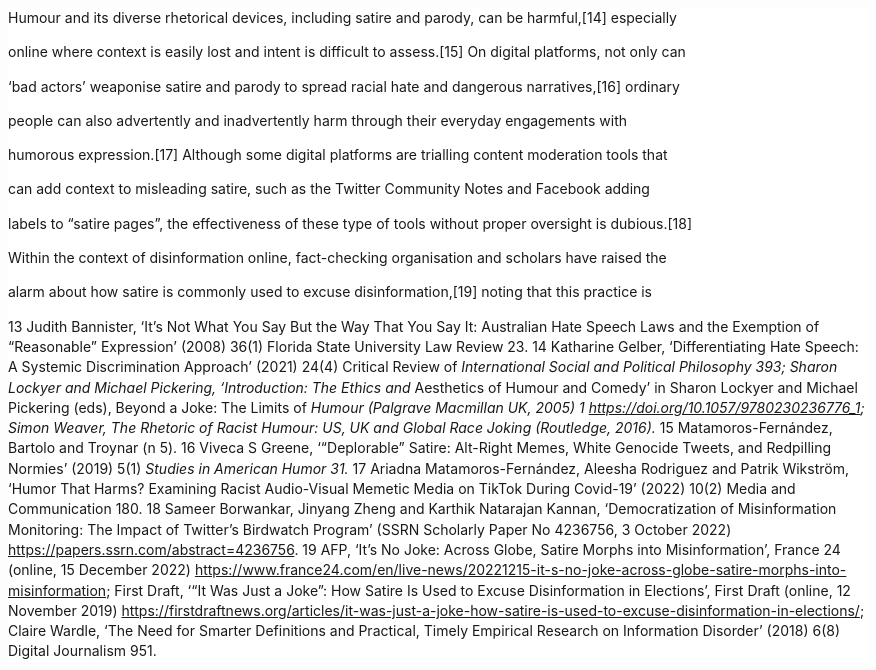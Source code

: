 Humour and its diverse rhetorical devices, including satire and parody, can be harmful,[14] especially

online where context is easily lost and intent is difficult to assess.[15] On digital platforms, not only can

‘bad actors’ weaponise satire and parody to spread racial hate and dangerous narratives,[16] ordinary

people can also advertently and inadvertently harm through their everyday engagements with

humorous expression.[17] Although some digital platforms are trialling content moderation tools that

can add context to misleading satire, such as the Twitter Community Notes and Facebook adding

labels to “satire pages”, the effectiveness of these type of tools without proper oversight is dubious.[18]

Within the context of disinformation online, fact-checking organisation and scholars have raised the

alarm about how satire is commonly used to excuse disinformation,[19] noting that this practice is

13 Judith Bannister, ‘It’s Not What You Say But the Way That You Say It: Australian Hate Speech Laws and the
Exemption of “Reasonable” Expression’ (2008) 36(1) Florida State University Law Review 23.
14 Katharine Gelber, ‘Differentiating Hate Speech: A Systemic Discrimination Approach’ (2021) 24(4) Critical Review of
_International Social and Political Philosophy 393; Sharon Lockyer and Michael Pickering, ‘Introduction: The Ethics and_
Aesthetics of Humour and Comedy’ in Sharon Lockyer and Michael Pickering (eds), Beyond a Joke: The Limits of
_Humour (Palgrave Macmillan UK, 2005) 1 <https://doi.org/10.1057/9780230236776_1>; Simon Weaver, The Rhetoric of_
_Racist Humour: US, UK and Global Race Joking (Routledge, 2016)._
15 Matamoros-Fernández, Bartolo and Troynar (n 5).
16 Viveca S Greene, ‘“Deplorable” Satire: Alt-Right Memes, White Genocide Tweets, and Redpilling Normies’ (2019) 5(1)
_Studies in American Humor 31._
17 Ariadna Matamoros-Fernández, Aleesha Rodriguez and Patrik Wikström, ‘Humor That Harms? Examining Racist
Audio-Visual Memetic Media on TikTok During Covid-19’ (2022) 10(2) Media and Communication 180.
18 Sameer Borwankar, Jinyang Zheng and Karthik Natarajan Kannan, ‘Democratization of Misinformation Monitoring: The
Impact of Twitter’s Birdwatch Program’ (SSRN Scholarly Paper No 4236756, 3 October 2022)
<https://papers.ssrn.com/abstract=4236756>.
19 AFP, ‘It’s No Joke: Across Globe, Satire Morphs into Misinformation’, France 24 (online, 15 December 2022)
<https://www.france24.com/en/live-news/20221215-it-s-no-joke-across-globe-satire-morphs-into-misinformation>; First
Draft, ‘“It Was Just a Joke”: How Satire Is Used to Excuse Disinformation in Elections’, First Draft (online, 12 November
2019) <https://firstdraftnews.org/articles/it-was-just-a-joke-how-satire-is-used-to-excuse-disinformation-in-elections/>;
Claire Wardle, ‘The Need for Smarter Definitions and Practical, Timely Empirical Research on Information Disorder’
(2018) 6(8) Digital Journalism 951.
